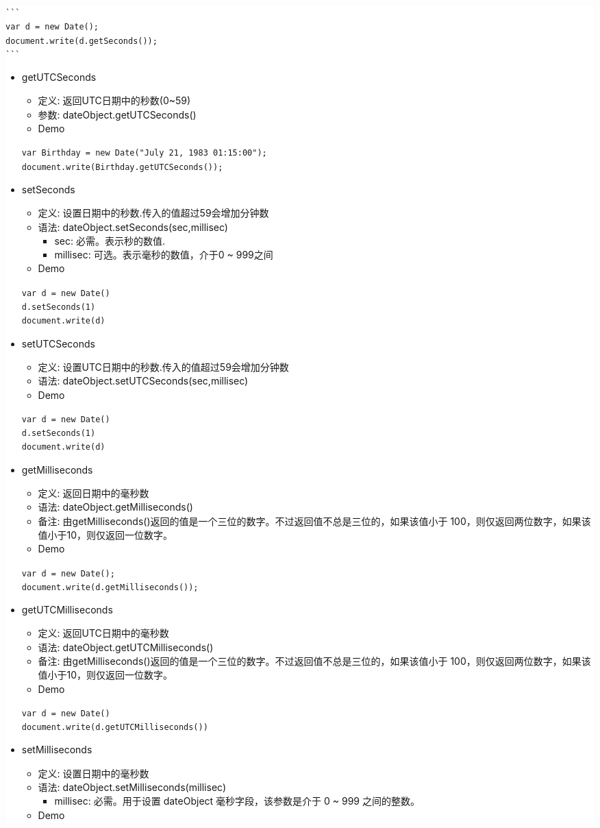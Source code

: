 	```
	var d = new Date();
	document.write(d.getSeconds());
	```
- getUTCSeconds
	- 定义: 返回UTC日期中的秒数(0~59)
	- 参数: dateObject.getUTCSeconds()
	- Demo
	
	```
	var Birthday = new Date("July 21, 1983 01:15:00");
	document.write(Birthday.getUTCSeconds());
	```
- setSeconds
	- 定义: 设置日期中的秒数.传入的值超过59会增加分钟数
	- 语法: dateObject.setSeconds(sec,millisec)
		- sec: 必需。表示秒的数值.
		- millisec: 可选。表示毫秒的数值，介于0 ~ 999之间  
	- Demo
	
	```
	var d = new Date()
	d.setSeconds(1)
	document.write(d)
	```
- setUTCSeconds
	- 定义: 设置UTC日期中的秒数.传入的值超过59会增加分钟数
	- 语法: dateObject.setUTCSeconds(sec,millisec)
	- Demo
	
	```
	var d = new Date()
	d.setSeconds(1)
	document.write(d)
	```
- getMilliseconds
	- 定义: 返回日期中的毫秒数
	- 语法: dateObject.getMilliseconds()
	- 备注: 由getMilliseconds()返回的值是一个三位的数字。不过返回值不总是三位的，如果该值小于 100，则仅返回两位数字，如果该值小于10，则仅返回一位数字。
	- Demo
	
	```
	var d = new Date();
	document.write(d.getMilliseconds());
	```
- getUTCMilliseconds
	- 定义: 返回UTC日期中的毫秒数
	- 语法: dateObject.getUTCMilliseconds()
	- 备注: 由getMilliseconds()返回的值是一个三位的数字。不过返回值不总是三位的，如果该值小于 100，则仅返回两位数字，如果该值小于10，则仅返回一位数字。
	- Demo
	
	```
	var d = new Date()
	document.write(d.getUTCMilliseconds())
	```
- setMilliseconds
	- 定义: 设置日期中的毫秒数
	- 语法: dateObject.setMilliseconds(millisec)
		- millisec: 必需。用于设置 dateObject 毫秒字段，该参数是介于 0 ~ 999 之间的整数。
	- Demo
	